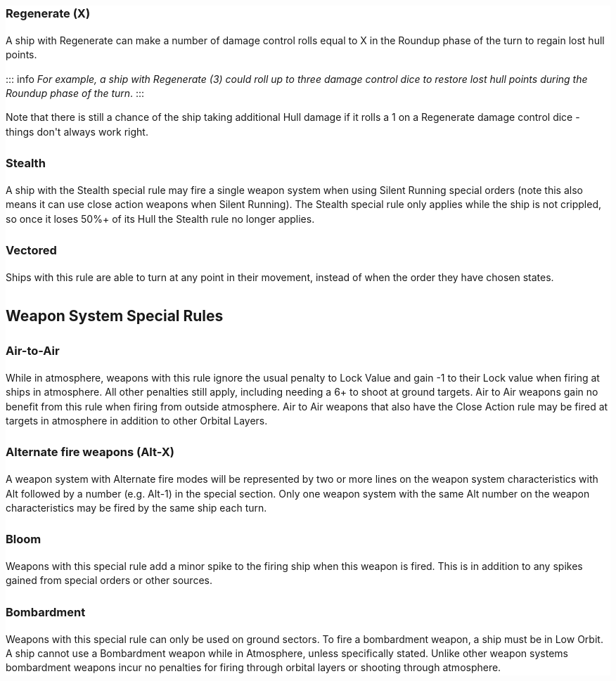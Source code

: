 ### Regenerate (X)

A ship with Regenerate can make a number of damage control rolls equal to X in the Roundup phase of the turn to regain lost hull points.

::: info _For example, a ship with Regenerate (3) could roll up to three damage control dice to restore lost hull points during the Roundup phase of the turn_.
:::

Note that there is still a chance of the ship taking additional Hull damage if it rolls a 1 on a Regenerate damage control dice - things don't always work right.

### Stealth

A ship with the Stealth special rule may fire a single weapon system when using Silent Running special orders (note this also means it can use close action weapons when Silent Running). The Stealth special rule only applies while the ship is  not crippled, so once it loses 50%+ of its Hull the Stealth rule no longer applies.

### Vectored

Ships with this rule are able to turn at any point in their movement, instead of when the order they have chosen states.

## Weapon System Special Rules

### Air-to-Air

While in atmosphere, weapons with this rule ignore the usual penalty to Lock Value and gain -1 to their Lock value when firing at ships in atmosphere. All other penalties still apply, including needing a 6+ to shoot at ground targets. Air to Air weapons gain no benefit from this rule when firing from outside atmosphere. Air to Air weapons that also have the Close Action rule may be fired at targets in atmosphere in addition to other Orbital Layers.

### Alternate fire weapons (Alt-X)

A weapon system with Alternate fire modes will be represented by two or more lines on the weapon system characteristics with Alt followed by a number (e.g. Alt-1) in the special section. Only one weapon system with the same Alt number on the weapon characteristics may be fired by the same ship each turn.

### Bloom

Weapons with this special rule add a minor spike to the firing ship when this weapon is fired. This is in addition to any spikes gained from special orders or other sources.

### Bombardment

Weapons with this special rule can only be used on ground sectors. To fire a bombardment weapon, a ship must be in Low Orbit. A ship cannot use a Bombardment weapon while in Atmosphere, unless specifically stated. Unlike other weapon systems bombardment weapons incur no penalties for firing through orbital layers or shooting through atmosphere.

